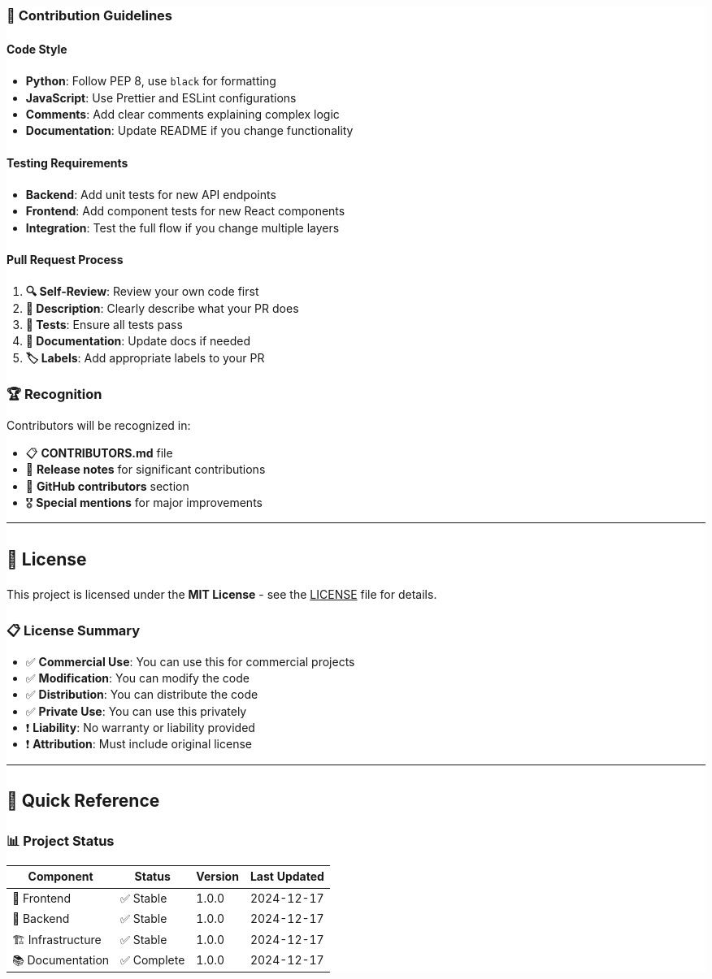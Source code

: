 ### 📝 **Contribution Guidelines**

#### **Code Style**
- **Python**: Follow PEP 8, use `black` for formatting
- **JavaScript**: Use Prettier and ESLint configurations
- **Comments**: Add clear comments explaining complex logic
- **Documentation**: Update README if you change functionality

#### **Testing Requirements**
- **Backend**: Add unit tests for new API endpoints
- **Frontend**: Add component tests for new React components
- **Integration**: Test the full flow if you change multiple layers

#### **Pull Request Process**
1. **🔍 Self-Review**: Review your own code first
2. **📝 Description**: Clearly describe what your PR does
3. **🧪 Tests**: Ensure all tests pass
4. **📖 Documentation**: Update docs if needed
5. **🏷️ Labels**: Add appropriate labels to your PR

### 🏆 **Recognition**

Contributors will be recognized in:
- 📋 **CONTRIBUTORS.md** file
- 🎉 **Release notes** for significant contributions
- 🌟 **GitHub contributors** section
- 🎖️ **Special mentions** for major improvements

---

## 📄 License

This project is licensed under the **MIT License** - see the [LICENSE](LICENSE) file for details.

### 📋 **License Summary**
- ✅ **Commercial Use**: You can use this for commercial projects
- ✅ **Modification**: You can modify the code
- ✅ **Distribution**: You can distribute the code
- ✅ **Private Use**: You can use this privately
- ❗ **Liability**: No warranty or liability provided
- ❗ **Attribution**: Must include original license

---

## 🚀 Quick Reference

### 📊 **Project Status**

| Component | Status | Version | Last Updated |
|-----------|--------|---------|--------------|
| 🎨 Frontend | ✅ Stable | 1.0.0 | 2024-12-17 |
| 🔧 Backend | ✅ Stable | 1.0.0 | 2024-12-17 |
| 🏗️ Infrastructure | ✅ Stable | 1.0.0 | 2024-12-17 |
| 📚 Documentation | ✅ Complete | 1.0.0 | 2024-12-17 |

